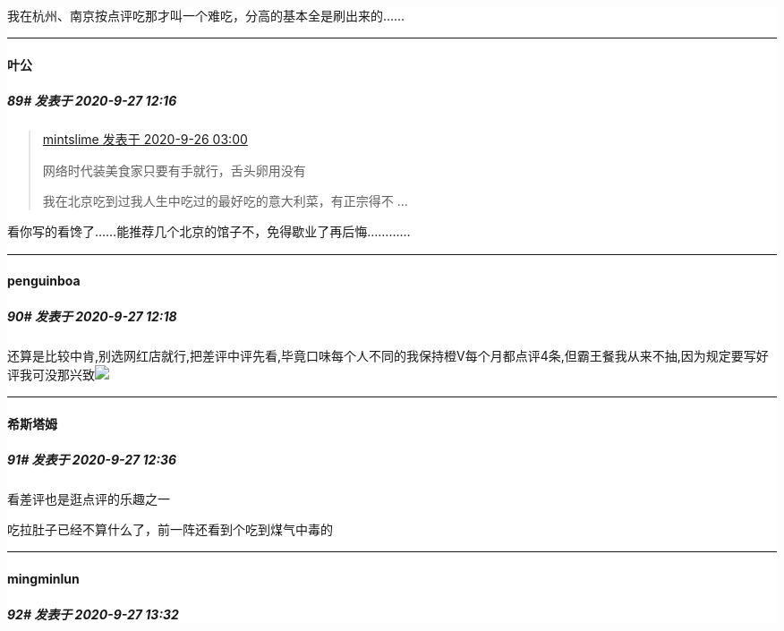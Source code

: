 我在杭州、南京按点评吃那才叫一个难吃，分高的基本全是刷出来的……







-----

####  叶公  
##### 89#       发表于 2020-9-27 12:16



<blockquote><a href="httphttps://bbs.saraba1st.com/2b/forum.php?mod=redirect&amp;goto=findpost&amp;pid=48857316&amp;ptid=1961951" target="_blank">mintslime 发表于 2020-9-26 03:00</a>

网络时代装美食家只要有手就行，舌头卵用没有

我在北京吃到过我人生中吃过的最好吃的意大利菜，有正宗得不 ...</blockquote>
看你写的看馋了……能推荐几个北京的馆子不，免得歇业了再后悔…………







-----

####  penguinboa  
##### 90#       发表于 2020-9-27 12:18




还算是比较中肯,别选网红店就行,把差评中评先看,毕竟口味每个人不同的我保持橙V每个月都点评4条,但霸王餐我从来不抽,因为规定要写好评我可没那兴致<img src="https://static.saraba1st.com/image/smiley/face2017/067.png" referrerpolicy="no-referrer">







-----

####  希斯塔姆  
##### 91#       发表于 2020-9-27 12:36




看差评也是逛点评的乐趣之一

吃拉肚子已经不算什么了，前一阵还看到个吃到煤气中毒的







-----

####  mingminlun  
##### 92#       发表于 2020-9-27 13:32
